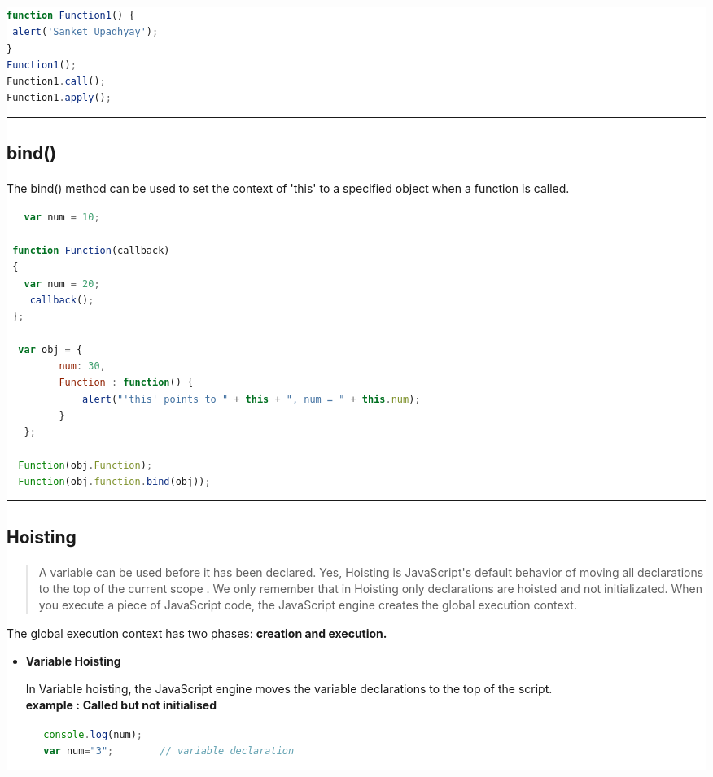 
   ```JavaScript
   function Function1() {
    alert('Sanket Upadhyay');
  }
   Function1();
   Function1.call();
   Function1.apply();
   ```
   ---
## bind() 
   The bind() method can be used to set the context of 'this' to a specified object when a function is called. 
   ```JavaScript
      var num = 10;
    
    function Function(callback)
    {
      var num = 20;
       callback();
    };
      
     var obj = {
            num: 30,
            Function : function() {
                alert("'this' points to " + this + ", num = " + this.num);
            }
      };
      
     Function(obj.Function); 
     Function(obj.function.bind(obj)); 

   ```
   ---

## Hoisting
> A variable can be used before it has been declared. Yes, Hoisting is JavaScript's default behavior of moving all declarations to the top of the current scope . We only remember that in Hoisting only declarations are hoisted and not initializated.
When you execute a piece of JavaScript code, the JavaScript engine creates the global execution context.

The global execution context has two phases: __creation and execution.__

* __Variable Hoisting__ 

    In Variable hoisting, the JavaScript engine moves the variable declarations to the top of the script.  
   __example :__ __Called but not initialised__
   ```JavaScript
      console.log(num);  
      var num="3";        // variable declaration
   ```
   ---
